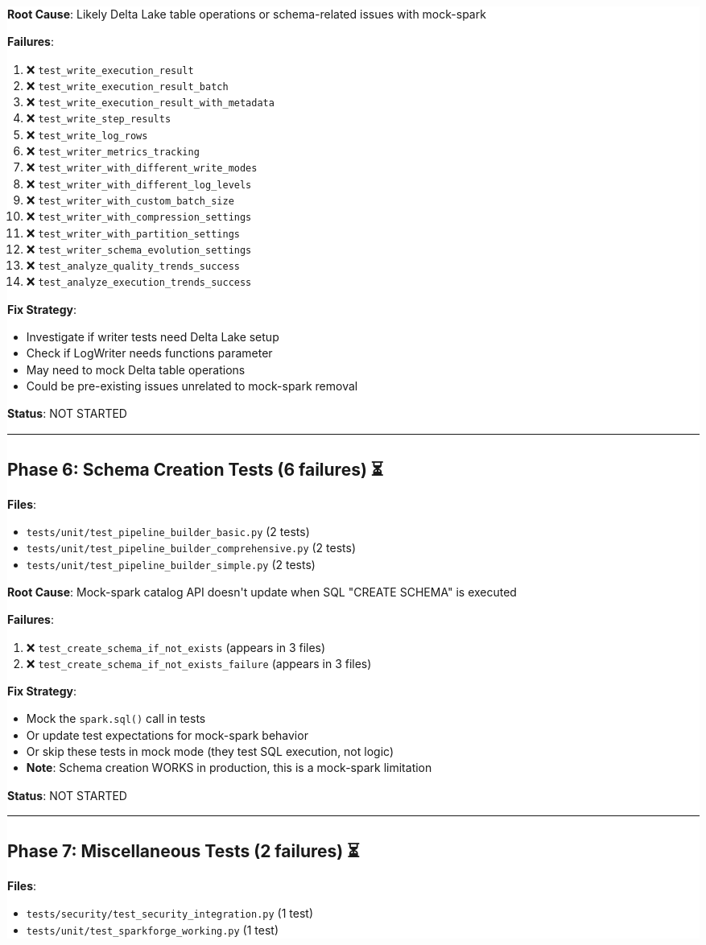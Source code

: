 **Root Cause**: Likely Delta Lake table operations or schema-related issues with mock-spark

**Failures**:
1. ❌ `test_write_execution_result`
2. ❌ `test_write_execution_result_batch`
3. ❌ `test_write_execution_result_with_metadata`
4. ❌ `test_write_step_results`
5. ❌ `test_write_log_rows`
6. ❌ `test_writer_metrics_tracking`
7. ❌ `test_writer_with_different_write_modes`
8. ❌ `test_writer_with_different_log_levels`
9. ❌ `test_writer_with_custom_batch_size`
10. ❌ `test_writer_with_compression_settings`
11. ❌ `test_writer_with_partition_settings`
12. ❌ `test_writer_schema_evolution_settings`
13. ❌ `test_analyze_quality_trends_success`
14. ❌ `test_analyze_execution_trends_success`

**Fix Strategy**:
- Investigate if writer tests need Delta Lake setup
- Check if LogWriter needs functions parameter
- May need to mock Delta table operations
- Could be pre-existing issues unrelated to mock-spark removal

**Status**: NOT STARTED

---

## Phase 6: Schema Creation Tests (6 failures) ⏳

**Files**:
- `tests/unit/test_pipeline_builder_basic.py` (2 tests)
- `tests/unit/test_pipeline_builder_comprehensive.py` (2 tests)
- `tests/unit/test_pipeline_builder_simple.py` (2 tests)

**Root Cause**: Mock-spark catalog API doesn't update when SQL "CREATE SCHEMA" is executed

**Failures**:
1. ❌ `test_create_schema_if_not_exists` (appears in 3 files)
2. ❌ `test_create_schema_if_not_exists_failure` (appears in 3 files)

**Fix Strategy**:
- Mock the `spark.sql()` call in tests
- Or update test expectations for mock-spark behavior
- Or skip these tests in mock mode (they test SQL execution, not logic)
- **Note**: Schema creation WORKS in production, this is a mock-spark limitation

**Status**: NOT STARTED

---

## Phase 7: Miscellaneous Tests (2 failures) ⏳

**Files**:
- `tests/security/test_security_integration.py` (1 test)
- `tests/unit/test_sparkforge_working.py` (1 test)
